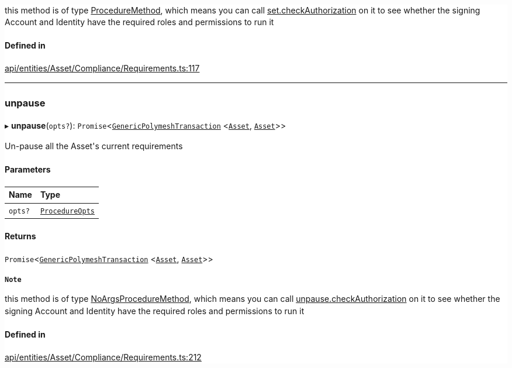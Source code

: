this method is of type [ProcedureMethod](../../../../../../interfaces/Types/ProcedureMethod/ProcedureMethod.md), which means you can call [set.checkAuthorization](../../../../../../interfaces/Types/ProcedureMethod/ProcedureMethod.md#checkauthorization)
on it to see whether the signing Account and Identity have the required roles and permissions to run it

#### Defined in

[api/entities/Asset/Compliance/Requirements.ts:117](https://github.com/PolymeshAssociation/polymesh-sdk/blob/2d3ac2aea/src/api/entities/Asset/Compliance/Requirements.ts#L117)

---

### unpause

▸ **unpause**(`opts?`): `Promise`\<[`GenericPolymeshTransaction`](../../../../../../modules/Types/Types.md#genericpolymeshtransaction) \<[`Asset`](../../Asset.md), [`Asset`](../../Asset.md)\>\>

Un-pause all the Asset's current requirements

#### Parameters

| Name    | Type                                                                                 |
| :------ | :----------------------------------------------------------------------------------- |
| `opts?` | [`ProcedureOpts`](../../../../../../interfaces/Types/ProcedureOpts/ProcedureOpts.md) |

#### Returns

`Promise`\<[`GenericPolymeshTransaction`](../../../../../../modules/Types/Types.md#genericpolymeshtransaction) \<[`Asset`](../../Asset.md), [`Asset`](../../Asset.md)\>\>

**`Note`**

this method is of type [NoArgsProcedureMethod](../../../../../../interfaces/Types/NoArgsProcedureMethod/NoArgsProcedureMethod.md), which means you can call [unpause.checkAuthorization](../../../../../../interfaces/Types/NoArgsProcedureMethod/NoArgsProcedureMethod.md#checkauthorization)
on it to see whether the signing Account and Identity have the required roles and permissions to run it

#### Defined in

[api/entities/Asset/Compliance/Requirements.ts:212](https://github.com/PolymeshAssociation/polymesh-sdk/blob/2d3ac2aea/src/api/entities/Asset/Compliance/Requirements.ts#L212)
